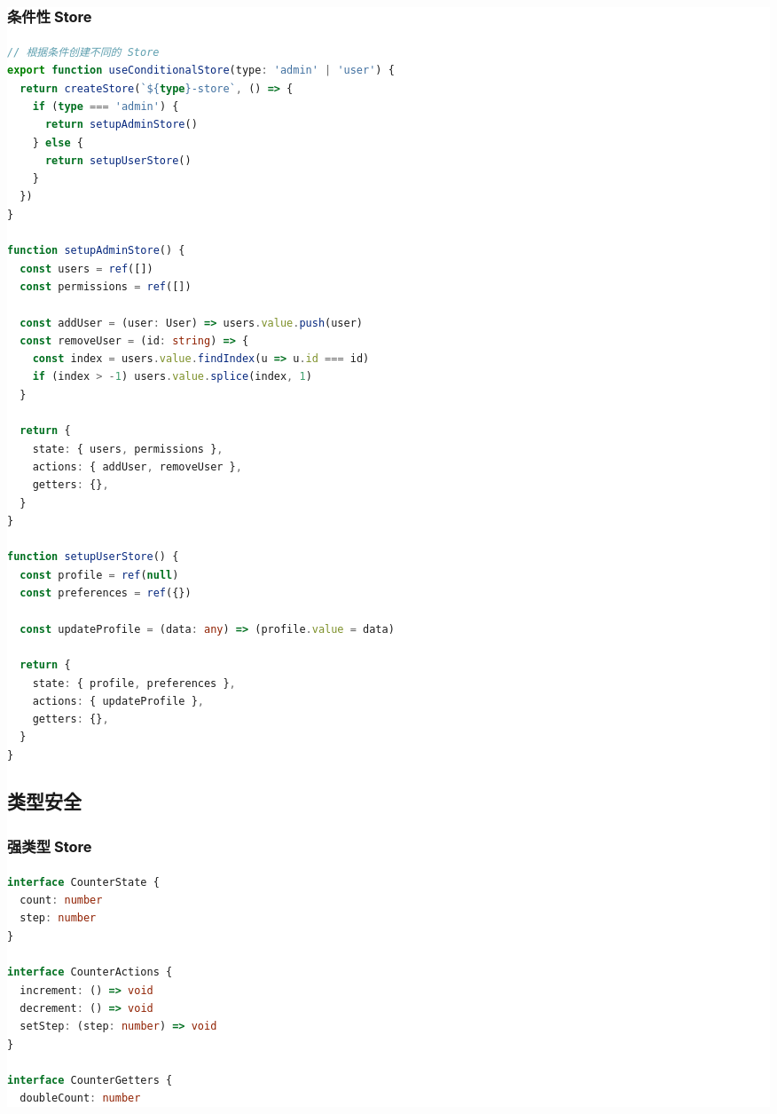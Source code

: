 ### 条件性 Store

```typescript
// 根据条件创建不同的 Store
export function useConditionalStore(type: 'admin' | 'user') {
  return createStore(`${type}-store`, () => {
    if (type === 'admin') {
      return setupAdminStore()
    } else {
      return setupUserStore()
    }
  })
}

function setupAdminStore() {
  const users = ref([])
  const permissions = ref([])

  const addUser = (user: User) => users.value.push(user)
  const removeUser = (id: string) => {
    const index = users.value.findIndex(u => u.id === id)
    if (index > -1) users.value.splice(index, 1)
  }

  return {
    state: { users, permissions },
    actions: { addUser, removeUser },
    getters: {},
  }
}

function setupUserStore() {
  const profile = ref(null)
  const preferences = ref({})

  const updateProfile = (data: any) => (profile.value = data)

  return {
    state: { profile, preferences },
    actions: { updateProfile },
    getters: {},
  }
}
```

## 类型安全

### 强类型 Store

```typescript
interface CounterState {
  count: number
  step: number
}

interface CounterActions {
  increment: () => void
  decrement: () => void
  setStep: (step: number) => void
}

interface CounterGetters {
  doubleCount: number
```